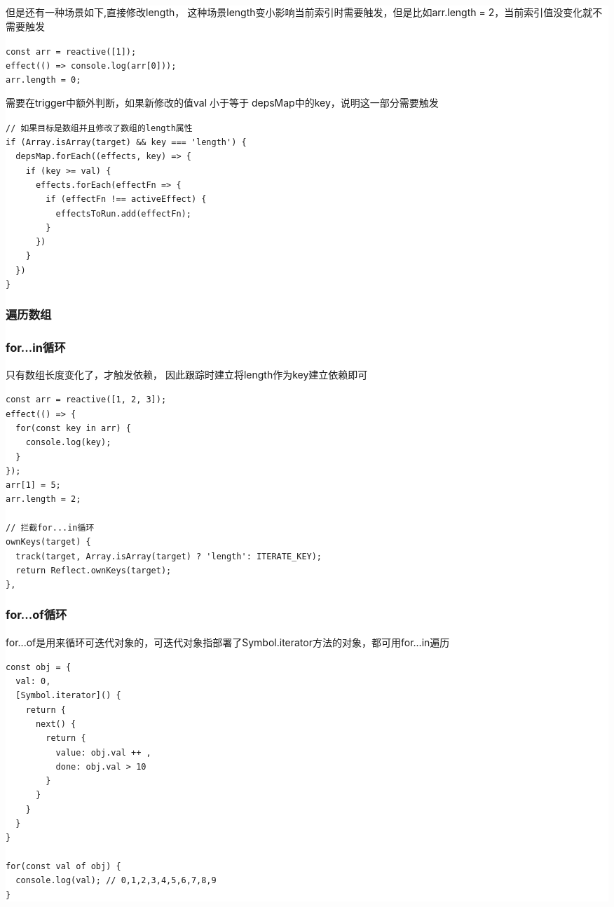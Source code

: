但是还有一种场景如下,直接修改length， 这种场景length变小影响当前索引时需要触发，但是比如arr.length = 2，当前索引值没变化就不需要触发
```
const arr = reactive([1]);
effect(() => console.log(arr[0]));
arr.length = 0;
```

需要在trigger中额外判断，如果新修改的值val 小于等于 depsMap中的key，说明这一部分需要触发
```
// 如果目标是数组并且修改了数组的length属性
if (Array.isArray(target) && key === 'length') {
  depsMap.forEach((effects, key) => {
    if (key >= val) {
      effects.forEach(effectFn => {
        if (effectFn !== activeEffect) {
          effectsToRun.add(effectFn);
        }
      })
    }
  })
}
```

### 遍历数组

### for...in循环
只有数组长度变化了，才触发依赖， 因此跟踪时建立将length作为key建立依赖即可
```
const arr = reactive([1, 2, 3]);
effect(() => {
  for(const key in arr) {
    console.log(key);
  }
});
arr[1] = 5;
arr.length = 2;

// 拦截for...in循环
ownKeys(target) {
  track(target, Array.isArray(target) ? 'length': ITERATE_KEY);
  return Reflect.ownKeys(target);
},
```

### for...of循环

for...of是用来循环可迭代对象的，可迭代对象指部署了Symbol.iterator方法的对象，都可用for...in遍历
```
const obj = {
  val: 0,
  [Symbol.iterator]() {
    return {
      next() {
        return {
          value: obj.val ++ ,
          done: obj.val > 10
        }
      }
    }
  }
}

for(const val of obj) {
  console.log(val); // 0,1,2,3,4,5,6,7,8,9
}
```